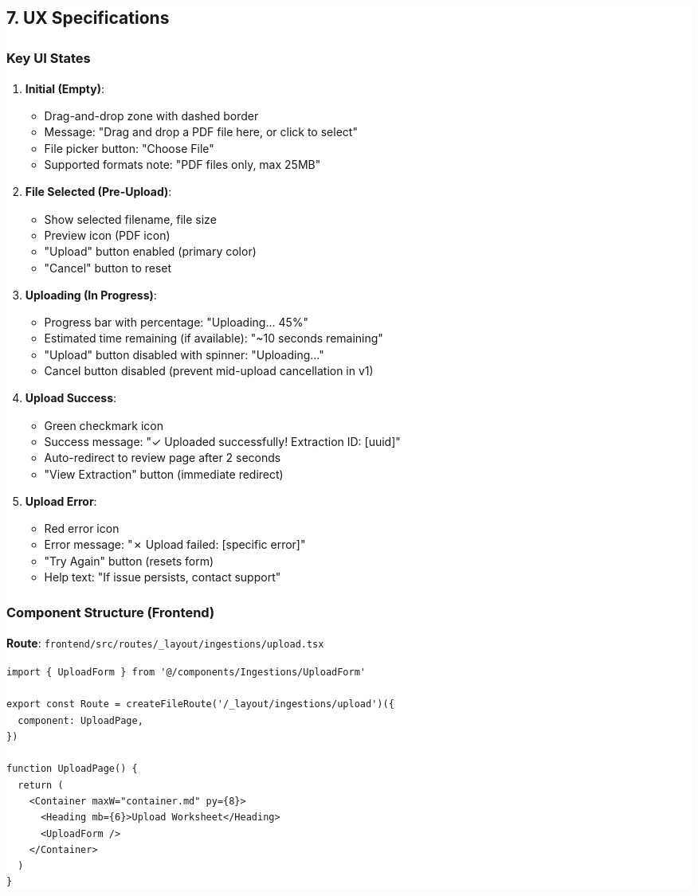 
## 7. UX Specifications

### Key UI States

1. **Initial (Empty)**:
   - Drag-and-drop zone with dashed border
   - Message: "Drag and drop a PDF file here, or click to select"
   - File picker button: "Choose File"
   - Supported formats note: "PDF files only, max 25MB"

2. **File Selected (Pre-Upload)**:
   - Show selected filename, file size
   - Preview icon (PDF icon)
   - "Upload" button enabled (primary color)
   - "Cancel" button to reset

3. **Uploading (In Progress)**:
   - Progress bar with percentage: "Uploading... 45%"
   - Estimated time remaining (if available): "~10 seconds remaining"
   - "Upload" button disabled with spinner: "Uploading..."
   - Cancel button disabled (prevent mid-upload cancellation in v1)

4. **Upload Success**:
   - Green checkmark icon
   - Success message: "✓ Uploaded successfully! Extraction ID: [uuid]"
   - Auto-redirect to review page after 2 seconds
   - "View Extraction" button (immediate redirect)

5. **Upload Error**:
   - Red error icon
   - Error message: "✗ Upload failed: [specific error]"
   - "Try Again" button (resets form)
   - Help text: "If issue persists, contact support"

### Component Structure (Frontend)

**Route**: `frontend/src/routes/_layout/ingestions/upload.tsx`
```tsx
import { UploadForm } from '@/components/Ingestions/UploadForm'

export const Route = createFileRoute('/_layout/ingestions/upload')({
  component: UploadPage,
})

function UploadPage() {
  return (
    <Container maxW="container.md" py={8}>
      <Heading mb={6}>Upload Worksheet</Heading>
      <UploadForm />
    </Container>
  )
}
```
